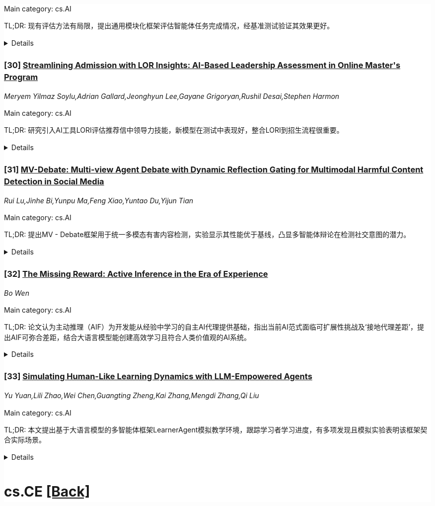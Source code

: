 Main category: cs.AI

TL;DR: 现有评估方法有局限，提出通用模块化框架评估智能体任务完成情况，经基准测试验证其效果更好。


<details><summary>Details</summary></details>


### [30] [Streamlining Admission with LOR Insights: AI-Based Leadership Assessment in Online Master's Program](https://arxiv.org/abs/2508.05513)
*Meryem Yilmaz Soylu,Adrian Gallard,Jeonghyun Lee,Gayane Grigoryan,Rushil Desai,Stephen Harmon*

Main category: cs.AI

TL;DR: 研究引入AI工具LORI评估推荐信中领导力技能，新模型在测试中表现好，整合LORI到招生流程很重要。


<details><summary>Details</summary></details>


### [31] [MV-Debate: Multi-view Agent Debate with Dynamic Reflection Gating for Multimodal Harmful Content Detection in Social Media](https://arxiv.org/abs/2508.05557)
*Rui Lu,Jinhe Bi,Yunpu Ma,Feng Xiao,Yuntao Du,Yijun Tian*

Main category: cs.AI

TL;DR: 提出MV - Debate框架用于统一多模态有害内容检测，实验显示其性能优于基线，凸显多智能体辩论在检测社交意图的潜力。


<details><summary>Details</summary></details>


### [32] [The Missing Reward: Active Inference in the Era of Experience](https://arxiv.org/abs/2508.05619)
*Bo Wen*

Main category: cs.AI

TL;DR: 论文认为主动推理（AIF）为开发能从经验中学习的自主AI代理提供基础，指出当前AI范式面临可扩展性挑战及‘接地代理差距’，提出AIF可弥合差距，结合大语言模型能创建高效学习且符合人类价值观的AI系统。


<details><summary>Details</summary></details>


### [33] [Simulating Human-Like Learning Dynamics with LLM-Empowered Agents](https://arxiv.org/abs/2508.05622)
*Yu Yuan,Lili Zhao,Wei Chen,Guangting Zheng,Kai Zhang,Mengdi Zhang,Qi Liu*

Main category: cs.AI

TL;DR: 本文提出基于大语言模型的多智能体框架LearnerAgent模拟教学环境，跟踪学习者学习进度，有多项发现且模拟实验表明该框架契合实际场景。


<details><summary>Details</summary></details>


<div id='cs.CE'></div>

# cs.CE [[Back]](#toc)
